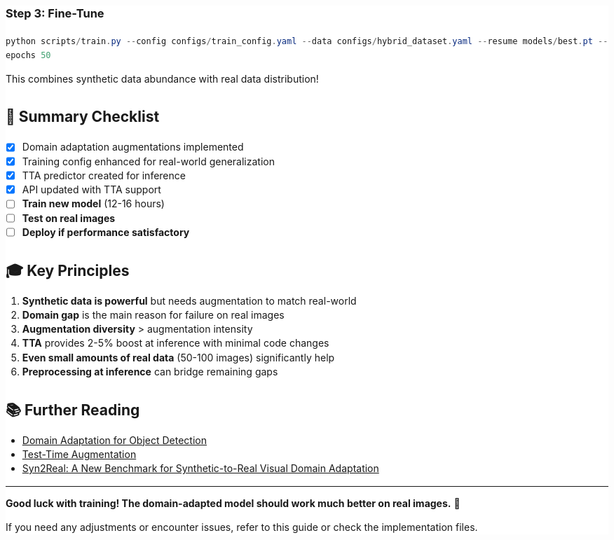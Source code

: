 ### Step 3: Fine-Tune
```powershell
python scripts/train.py --config configs/train_config.yaml --data configs/hybrid_dataset.yaml --resume models/best.pt --epochs 50
```

This combines synthetic data abundance with real data distribution!

## 📝 Summary Checklist

- [x] Domain adaptation augmentations implemented
- [x] Training config enhanced for real-world generalization
- [x] TTA predictor created for inference
- [x] API updated with TTA support
- [ ] **Train new model** (12-16 hours)
- [ ] **Test on real images**
- [ ] **Deploy if performance satisfactory**

## 🎓 Key Principles

1. **Synthetic data is powerful** but needs augmentation to match real-world
2. **Domain gap** is the main reason for failure on real images
3. **Augmentation diversity** > augmentation intensity
4. **TTA** provides 2-5% boost at inference with minimal code changes
5. **Even small amounts of real data** (50-100 images) significantly help
6. **Preprocessing at inference** can bridge remaining gaps

## 📚 Further Reading

- [Domain Adaptation for Object Detection](https://arxiv.org/abs/1803.11365)
- [Test-Time Augmentation](https://arxiv.org/abs/2007.00895)
- [Syn2Real: A New Benchmark for Synthetic-to-Real Visual Domain Adaptation](https://arxiv.org/abs/1806.09755)

---

**Good luck with training! The domain-adapted model should work much better on real images.** 🚀

If you need any adjustments or encounter issues, refer to this guide or check the implementation files.

